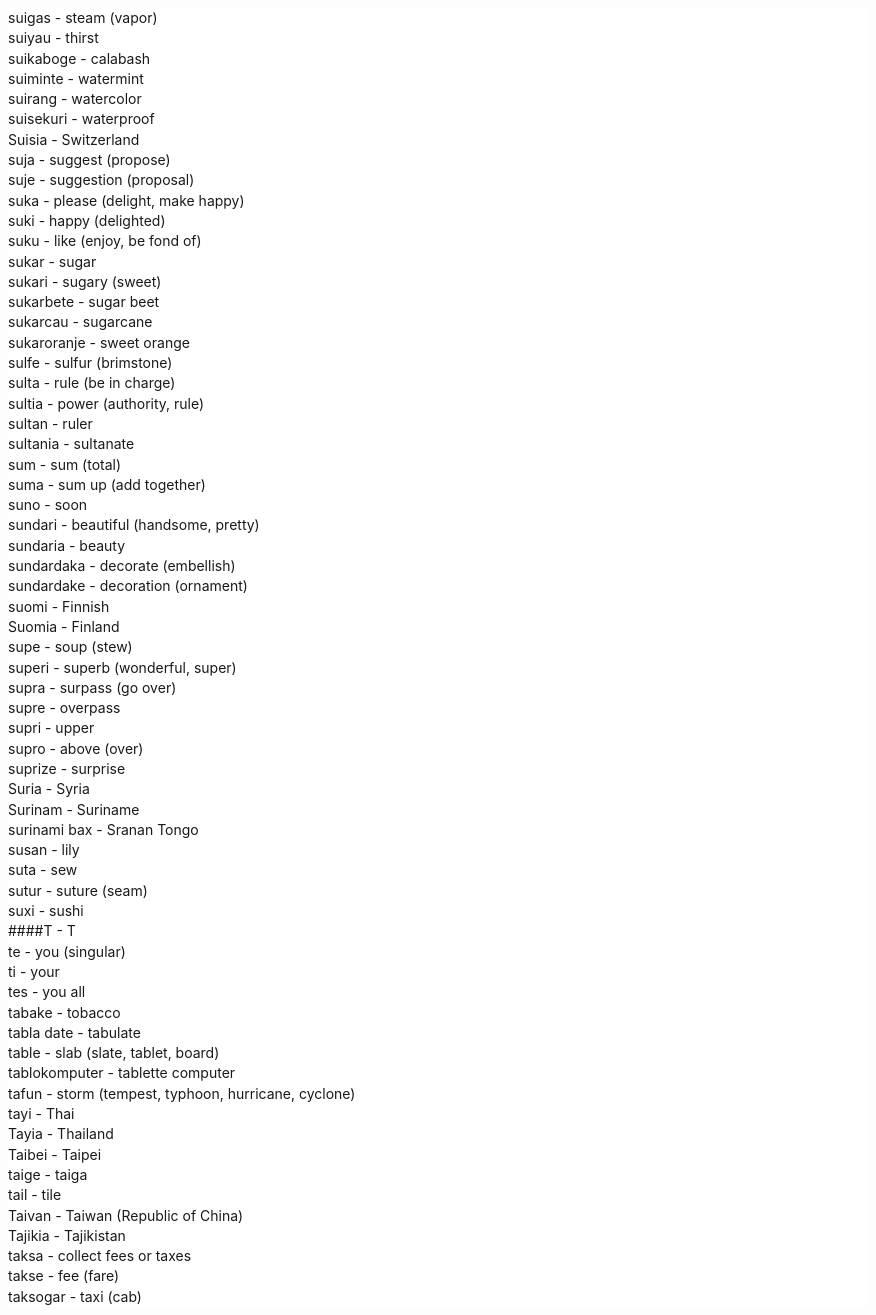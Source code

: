 suigas - steam (vapor)  
suiyau - thirst  
suikaboge - calabash  
suiminte - watermint  
suirang - watercolor  
suisekuri - waterproof  
Suisia - Switzerland  
suja - suggest (propose)  
suje - suggestion (proposal)  
suka - please (delight, make happy)  
suki - happy (delighted)  
suku - like (enjoy, be fond of)  
sukar - sugar  
sukari - sugary (sweet)  
sukarbete - sugar beet  
sukarcau - sugarcane  
sukaroranje - sweet orange  
sulfe - sulfur (brimstone)  
sulta - rule (be in charge)  
sultia - power (authority, rule)  
sultan - ruler  
sultania - sultanate  
sum - sum (total)  
suma - sum up (add together)  
suno - soon  
sundari - beautiful (handsome, pretty)  
sundaria - beauty  
sundardaka - decorate (embellish)  
sundardake - decoration (ornament)  
suomi - Finnish  
Suomia - Finland  
supe - soup (stew)  
superi - superb (wonderful, super)  
supra - surpass (go over)  
supre - overpass  
supri - upper  
supro - above (over)  
suprize - surprise  
Suria - Syria  
Surinam - Suriname  
surinami bax - Sranan Tongo  
susan - lily  
suta - sew  
sutur - suture (seam)  
suxi - sushi  
####T - T  
te - you (singular)  
ti - your  
tes - you all  
tabake - tobacco  
tabla date - tabulate  
table - slab (slate, tablet, board)  
tablokomputer - tablette computer  
tafun - storm (tempest, typhoon, hurricane, cyclone)  
tayi - Thai  
Tayia - Thailand  
Taibei - Taipei  
taige - taiga  
tail - tile  
Taivan - Taiwan (Republic of China)  
Tajikia - Tajikistan  
taksa - collect fees or taxes  
takse - fee (fare)  
taksogar - taxi (cab)  